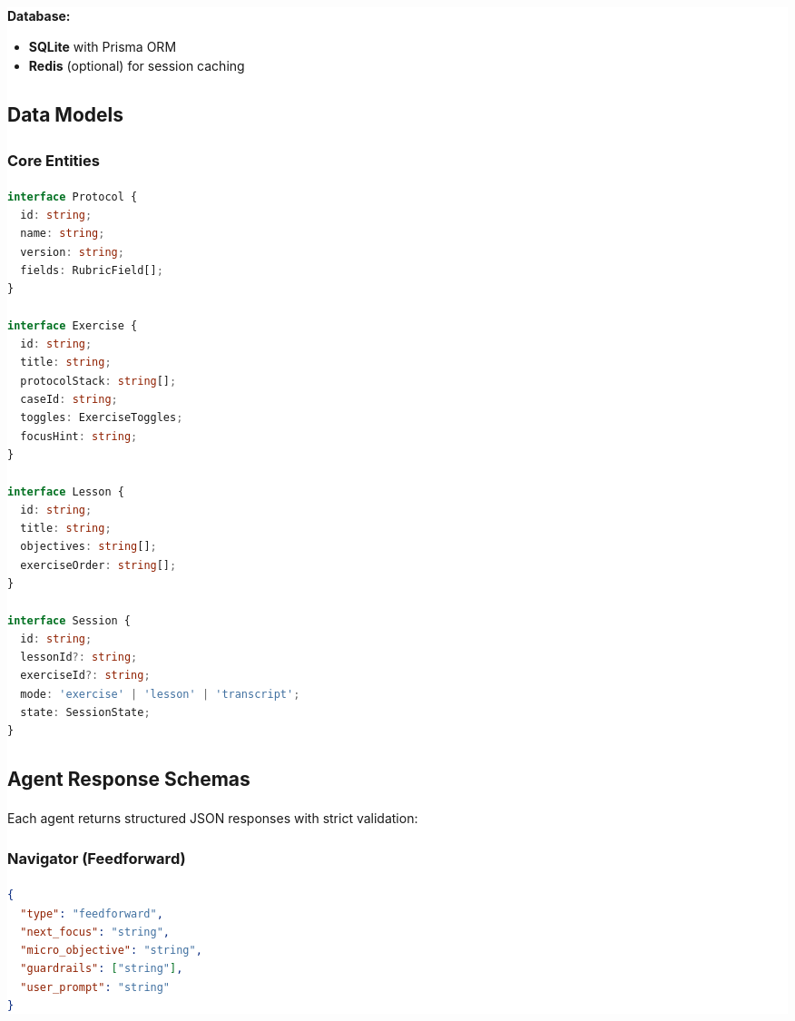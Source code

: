 **Database:**
- **SQLite** with Prisma ORM
- **Redis** (optional) for session caching

## Data Models

### Core Entities

```typescript
interface Protocol {
  id: string;
  name: string;
  version: string;
  fields: RubricField[];
}

interface Exercise {
  id: string;
  title: string;
  protocolStack: string[];
  caseId: string;
  toggles: ExerciseToggles;
  focusHint: string;
}

interface Lesson {
  id: string;
  title: string;
  objectives: string[];
  exerciseOrder: string[];
}

interface Session {
  id: string;
  lessonId?: string;
  exerciseId?: string;
  mode: 'exercise' | 'lesson' | 'transcript';
  state: SessionState;
}
```

## Agent Response Schemas

Each agent returns structured JSON responses with strict validation:

### Navigator (Feedforward)
```json
{
  "type": "feedforward",
  "next_focus": "string",
  "micro_objective": "string", 
  "guardrails": ["string"],
  "user_prompt": "string"
}
```

